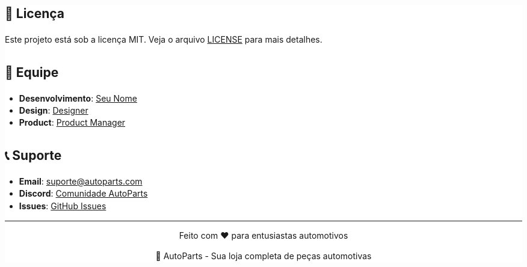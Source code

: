 ## 📄 Licença

Este projeto está sob a licença MIT. Veja o arquivo [LICENSE](LICENSE) para mais detalhes.

## 👥 Equipe

- **Desenvolvimento**: [Seu Nome](https://github.com/seu-usuario)
- **Design**: [Designer](https://github.com/designer)
- **Product**: [Product Manager](https://github.com/pm)

## 📞 Suporte

- **Email**: suporte@autoparts.com
- **Discord**: [Comunidade AutoParts](https://discord.gg/autoparts)
- **Issues**: [GitHub Issues](https://github.com/seu-usuario/autoparts-ecommerce/issues)

---

<div align="center">
  <p>Feito com ❤️ para entusiastas automotivos</p>
  <p>🚗 AutoParts - Sua loja completa de peças automotivas</p>
</div>